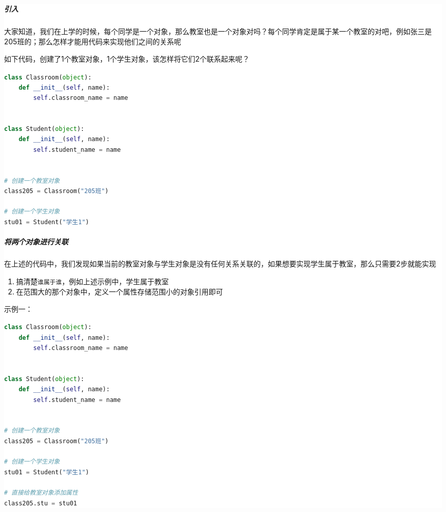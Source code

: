 ##### 引入

大家知道，我们在上学的时候，每个同学是一个对象，那么教室也是一个对象对吗？每个同学肯定是属于某一个教室的对吧，例如张三是205班的；那么怎样才能用代码来实现他们之间的关系呢

如下代码，创建了1个教室对象，1个学生对象，该怎样将它们2个联系起来呢？

```python
class Classroom(object):
    def __init__(self, name):
        self.classroom_name = name


class Student(object):
    def __init__(self, name):
        self.student_name = name


# 创建一个教室对象
class205 = Classroom("205班")

# 创建一个学生对象
stu01 = Student("学生1")
```



##### 将两个对象进行关联

在上述的代码中，我们发现如果当前的教室对象与学生对象是没有任何关系关联的，如果想要实现学生属于教室，那么只需要2步就能实现

1. 搞清楚`谁属于谁`，例如上述示例中，学生属于教室
2. 在范围大的那个对象中，定义一个属性存储范围小的对象引用即可

示例一：

```python
class Classroom(object):
    def __init__(self, name):
        self.classroom_name = name


class Student(object):
    def __init__(self, name):
        self.student_name = name


# 创建一个教室对象
class205 = Classroom("205班")

# 创建一个学生对象
stu01 = Student("学生1")

# 直接给教室对象添加属性
class205.stu = stu01
```
